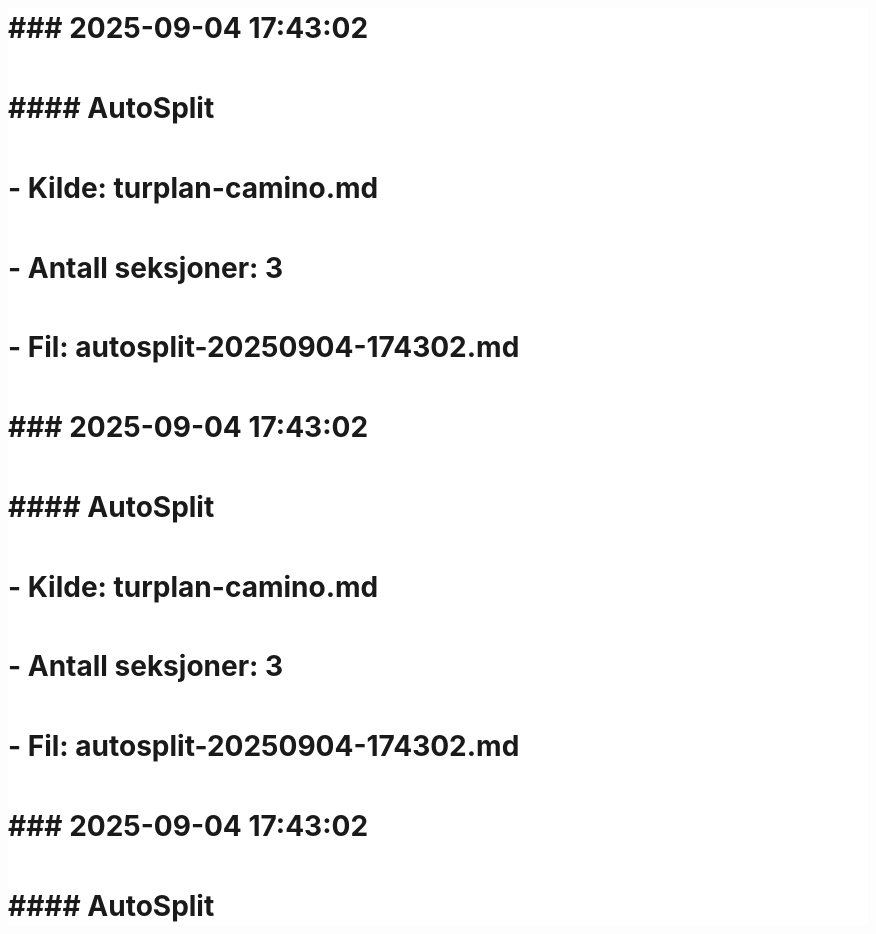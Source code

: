 #

# \### 2025-09-04 17:43:02

# \#### AutoSplit

# \- Kilde: turplan-camino.md

# \- Antall seksjoner: 3

# \- Fil: autosplit-20250904-174302.md

#

#

#

#

# \### 2025-09-04 17:43:02

# \#### AutoSplit

# \- Kilde: turplan-camino.md

# \- Antall seksjoner: 3

# \- Fil: autosplit-20250904-174302.md

#

#

#

#

# \### 2025-09-04 17:43:02

# \#### AutoSplit
